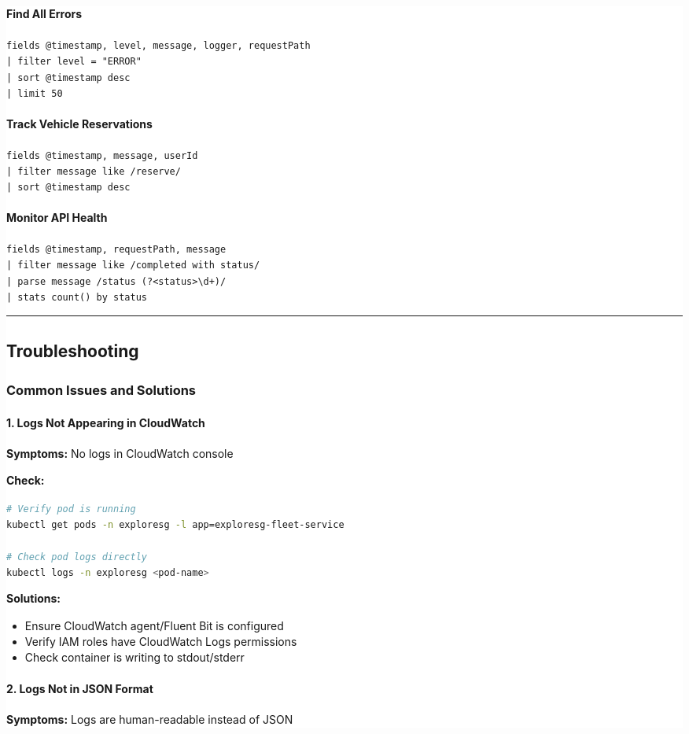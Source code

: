 #### Find All Errors

```cloudwatch
fields @timestamp, level, message, logger, requestPath
| filter level = "ERROR"
| sort @timestamp desc
| limit 50
```

#### Track Vehicle Reservations

```cloudwatch
fields @timestamp, message, userId
| filter message like /reserve/
| sort @timestamp desc
```

#### Monitor API Health

```cloudwatch
fields @timestamp, requestPath, message
| filter message like /completed with status/
| parse message /status (?<status>\d+)/
| stats count() by status
```

---

## Troubleshooting

### Common Issues and Solutions

#### 1. Logs Not Appearing in CloudWatch

**Symptoms:** No logs in CloudWatch console

**Check:**

```bash
# Verify pod is running
kubectl get pods -n exploresg -l app=exploresg-fleet-service

# Check pod logs directly
kubectl logs -n exploresg <pod-name>
```

**Solutions:**

- Ensure CloudWatch agent/Fluent Bit is configured
- Verify IAM roles have CloudWatch Logs permissions
- Check container is writing to stdout/stderr

#### 2. Logs Not in JSON Format

**Symptoms:** Logs are human-readable instead of JSON
